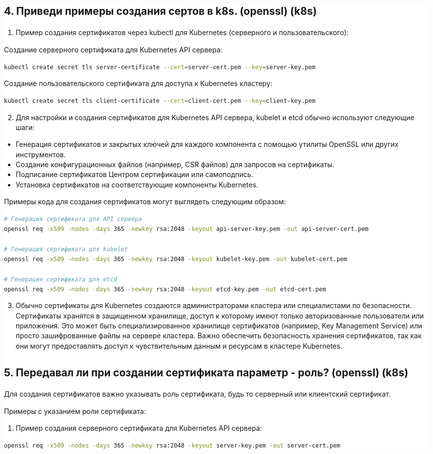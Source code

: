 ## 4. Приведи примеры создания сертов в k8s. (openssl) (k8s)

1) Пример создания сертификатов через kubectl для Kubernetes (серверного и пользовательского):

Создание серверного сертификата для Kubernetes API сервера:
```bash
kubectl create secret tls server-certificate --cert=server-cert.pem --key=server-key.pem
```

Создание пользовательского сертификата для доступа к Kubernetes кластеру:
```bash
kubectl create secret tls client-certificate --cert=client-cert.pem --key=client-key.pem
```

2) Для настройки и создания сертификатов для Kubernetes API сервера, kubelet и etcd обычно используют следующие шаги:

- Генерация сертификатов и закрытых ключей для каждого компонента с помощью утилиты OpenSSL или других инструментов.
- Создание конфигурационных файлов (например, CSR файлов) для запросов на сертификаты.
- Подписание сертификатов Центром сертификации или самоподпись.
- Установка сертификатов на соответствующие компоненты Kubernetes.

Примеры кода для создания сертификатов могут выглядеть следующим образом:
```bash
# Генерация сертификата для API сервера
openssl req -x509 -nodes -days 365 -newkey rsa:2048 -keyout api-server-key.pem -out api-server-cert.pem

# Генерация сертификата для kubelet
openssl req -x509 -nodes -days 365 -newkey rsa:2048 -keyout kubelet-key.pem -out kubelet-cert.pem

# Генерация сертификата для etcd
openssl req -x509 -nodes -days 365 -newkey rsa:2048 -keyout etcd-key.pem -out etcd-cert.pem
```

3) Обычно сертификаты для Kubernetes создаются администраторами кластера или специалистами по безопасности. Сертификаты хранятся в защищенном хранилище, доступ к которому имеют только авторизованные пользователи или приложения. Это может быть специализированное хранилище сертификатов (например, Key Management Service) или просто зашифрованные файлы на сервере кластера. Важно обеспечить безопасность хранения сертификатов, так как они могут предоставлять доступ к чувствительным данным и ресурсам в кластере Kubernetes.

## 5. Передавал ли при создании сертификата параметр - роль? (openssl) (k8s)

Для создания сертификатов важно указывать роль сертификата, будь то серверный или клиентский сертификат. 

Примеры с указанием роли сертификата:

1) Пример создания серверного сертификата для Kubernetes API сервера:
```bash
openssl req -x509 -nodes -days 365 -newkey rsa:2048 -keyout server-key.pem -out server-cert.pem
```
